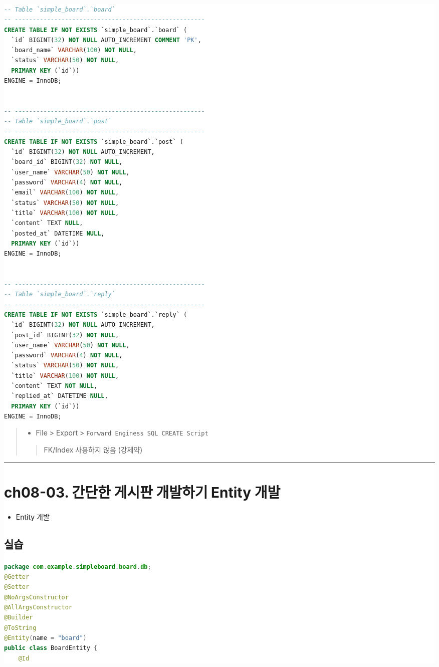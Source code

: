 ```sql
-- Table `simple_board`.`board`
-- -----------------------------------------------------
CREATE TABLE IF NOT EXISTS `simple_board`.`board` (
  `id` BIGINT(32) NOT NULL AUTO_INCREMENT COMMENT 'PK',
  `board_name` VARCHAR(100) NOT NULL,
  `status` VARCHAR(50) NOT NULL,
  PRIMARY KEY (`id`))
ENGINE = InnoDB;


-- -----------------------------------------------------
-- Table `simple_board`.`post`
-- -----------------------------------------------------
CREATE TABLE IF NOT EXISTS `simple_board`.`post` (
  `id` BIGINT(32) NOT NULL AUTO_INCREMENT,
  `board_id` BIGINT(32) NOT NULL,
  `user_name` VARCHAR(50) NOT NULL,
  `password` VARCHAR(4) NOT NULL,
  `email` VARCHAR(100) NOT NULL,
  `status` VARCHAR(50) NOT NULL,
  `title` VARCHAR(100) NOT NULL,
  `content` TEXT NULL,
  `posted_at` DATETIME NULL,
  PRIMARY KEY (`id`))
ENGINE = InnoDB;


-- -----------------------------------------------------
-- Table `simple_board`.`reply`
-- -----------------------------------------------------
CREATE TABLE IF NOT EXISTS `simple_board`.`reply` (
  `id` BIGINT(32) NOT NULL AUTO_INCREMENT,
  `post_id` BIGINT(32) NOT NULL,
  `user_name` VARCHAR(50) NOT NULL,
  `password` VARCHAR(4) NOT NULL,
  `status` VARCHAR(50) NOT NULL,
  `title` VARCHAR(100) NOT NULL,
  `content` TEXT NOT NULL,
  `replied_at` DATETIME NULL,
  PRIMARY KEY (`id`))
ENGINE = InnoDB;
```
> - File > Export > `Forward Enginess SQL CREATE Script` 
> > FK/Index 사용하지 않음 (강제약)


--------------------------------------------------------------------------------------------------------------------------------
# ch08-03. 간단한 게시판 개발하기 Entity 개발
- Entity 개발
## 실습
```java
package com.example.simpleboard.board.db;
@Getter
@Setter
@NoArgsConstructor
@AllArgsConstructor
@Builder
@ToString
@Entity(name = "board")
public class BoardEntity {
    @Id
```